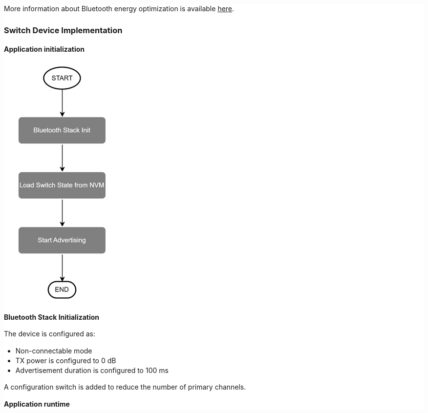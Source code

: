 More information about Bluetooth energy optimization is available [here](https://www.silabs.com/documents/public/application-notes/an1366-bluetooth-use-case-based-low-power-optimization.pdf).

### Switch Device Implementation ###

**Application initialization**

![switch device init](images/switch_device_init.png)

**Bluetooth Stack Initialization**

The device is configured as:

- Non-connectable mode
- TX power is configured to 0 dB
- Advertisement duration is configured to 100 ms

A configuration switch is added to reduce the number of primary channels.

**Application runtime**
